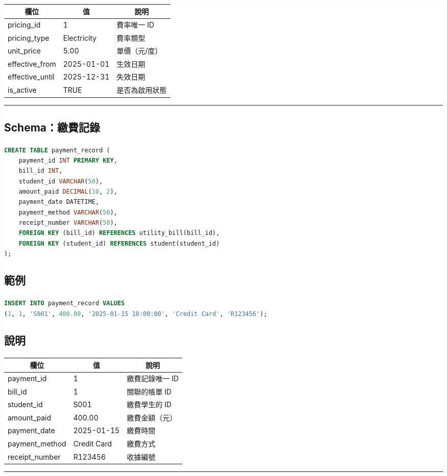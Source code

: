 | 欄位              | 值          | 說明          |
| ----------------- | ----------- | ------------- |
| pricing\_id       | 1           | 費率唯一 ID    |
| pricing\_type     | Electricity | 費率類型       |
| unit\_price       | 5.00        | 單價（元/度）   |
| effective\_from   | 2025-01-01  | 生效日期       |
| effective\_until  | 2025-12-31  | 失效日期       |
| is\_active        | TRUE        | 是否為啟用狀態  |

---

## Schema：繳費記錄

```sql
CREATE TABLE payment_record (
    payment_id INT PRIMARY KEY,
    bill_id INT,
    student_id VARCHAR(50),
    amount_paid DECIMAL(10, 2),
    payment_date DATETIME,
    payment_method VARCHAR(50),
    receipt_number VARCHAR(50),
    FOREIGN KEY (bill_id) REFERENCES utility_bill(bill_id),
    FOREIGN KEY (student_id) REFERENCES student(student_id)
);
```

## 範例

```sql
INSERT INTO payment_record VALUES
(1, 1, 'S001', 400.00, '2025-01-15 10:00:00', 'Credit Card', 'R123456');
```

## 說明

| 欄位               | 值           | 說明             |
| ------------------ | ------------ | ---------------- |
| payment\_id        | 1            | 繳費記錄唯一 ID    |
| bill\_id           | 1            | 關聯的帳單 ID      |
| student\_id        | S001         | 繳費學生的 ID      |
| amount\_paid       | 400.00       | 繳費金額（元）     |
| payment\_date      | 2025-01-15   | 繳費時間          |
| payment\_method    | Credit Card  | 繳費方式          |
| receipt\_number    | R123456      | 收據編號          |

---